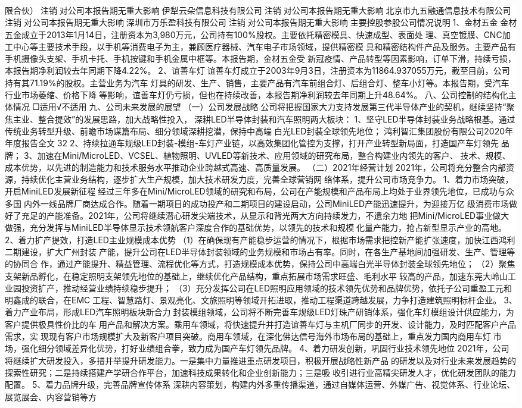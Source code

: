 限合伙）
注销
对公司本报告期无重大影响
伊犁云朵信息科技有限公司
注销
对公司本报告期无重大影响
北京市九五融通信息技术有限公司
注销
对公司本报告期无重大影响
深圳市万乐盈科技有限公司
注销
对公司本报告期无重大影响
主要控股参股公司情况说明
1、金材五金
金材五金成立于2013年1月14日，注册资本为3,980万元，公司持有100%股权。主要依托精密模具、快速成型、表面处
理、真空镀膜、CNC加工中心等主要技术手段，以手机等消费电子为主，兼顾医疗器械、汽车电子市场领域，提供精密模
具和精密结构件产品及服务。主要产品有手机摄像头支架、手机卡托、手机按键和手机金属中框等。本报告期，金材五金受
新冠疫情、产品转型等因素影响，订单下滑，持续亏损，本报告期净利润较去年同期下降4.22%。
2、谊善车灯
谊善车灯成立于2003年9月3日，注册资本为11864.937055万元，截至目前，公司持有其71.19%的股权。主营业务为汽车
灯具的研发、生产、销售，主要产品有汽车前组合灯、后组合灯、整车小灯等。本报告期，受汽车行业市场萎缩、价格下降
等影响，谊善车灯仍亏损，但也在持续改善，本报告期净利润较去年同期上升48.64%。
八、公司控制的结构化主体情况
□适用√不适用
九、公司未来发展的展望
（一）公司发展战略
公司将把握国家大力支持发展第三代半导体产业的契机，继续坚持“聚焦主业、整合提效”的发展思路，加大战略性投入，
深耕LED半导体封装和汽车照明两大板块：
1、坚守LED半导体封装业务战略根基。通过传统业务转型升级、前瞻市场谋篇布局、细分领域深耕挖潜，保持中高端
白光LED封装全球领先地位；
鸿利智汇集团股份有限公司2020年年度报告全文
32
2、持续拉通车规级LED封装-模组-车灯产业链，以高效集团化管控为支撑，打开产业转型新局面，打造国产车灯领先
品牌；
3、加速在Mini/MicroLED、VCSEL、植物照明、UVLED等新技术、应用领域的研究布局，整合构建业内领先的客户、
技术、规模、成本优势，以先进的制造能力和技术服务水平推动企业跨越式高速、高质量发展。
（二）2021年经营计划
2021年，公司将充分整合内部资源，持续优化主营业务结构，逐步扩大生产规模，加大技术研发力度，完善全球营销网
络体系，提升公司市场竞争力。
1、着力市场突破，开启MiniLED发展新征程
经过三年多在Mini/MicroLED领域的研究和布局，公司在产能规模和产品布局上均处于业界领先地位，已成功与众多国
内外一线品牌厂商达成合作。随着一期项目的成功投产和二期项目的建设启动，公司MiniLED产能迅速提升，为迎接万亿
级消费市场做好了充足的产能准备。2021年，公司将继续潜心研发尖端技术，从显示和背光两大方向持续发力，不遗余力地
把Mini/MicroLED事业做大做强，充分发挥与MiniLED半导体显示技术领航客户深度合作的基础优势，以领先的技术和规模
化量产能力，抢占新型显示产业的高地。
2、着力扩产提效，打造LED主业规模成本优势
（1）在确保现有产能稳步运营的情况下，根据市场需求把控新产能扩张速度，加快江西鸿利二期建设，扩大广州封装
产能，提升公司在LED半导体封装领域的业务规模和市场占有率。同时，在各生产基地间加强研发、生产、管理等的协同合
作，通过产能提升、精益管理、流程优化等方式，打造规模成本优势，保持公司中高端白光半导体封装全球领先地位；
（2）聚焦支架新品孵化，在稳定照明支架领先地位的基础上，继续优化产品结构，重点拓展市场需求旺盛、毛利水平
较高的产品，加速东莞大岭山工业园投资扩产，推动经营业绩持续稳步提升；
（3）充分发挥公司在LED照明应用领域的技术领先优势和品牌优势，依托子公司重盈工元和明鑫成的联合，在EMC
工程、智慧路灯、景观亮化、文旅照明等领域开拓进取，推动工程渠道跨越发展，力争打造建筑照明标杆企业。
3、着力产业布局，形成LED汽车照明板块新合力
封装模组领域，公司将不断完善车规级LED灯珠产研销体系，强化车灯模组设计供应能力，为客户提供极具性价比的车
用产品和解决方案。乘用车领域，将快速提升并打造谊善车灯与主机厂同步的开发、设计能力，及时匹配客户产品需求，实
现现有客户市场规模扩大及新客户项目突破。商用车领域，在深化佛达信号海外市场布局的基础上，重点发力国内商用车灯
市场，强化细分领域差异化优势，打好业绩组合拳，致力成为国产车灯领先品牌。
4、着力研发创新，巩固行业技术领先地位
2021年，公司将继续扩大研发投入，多措并举提升研发能力。一是集中力量推进重点研发项目，积极开展战略性新产品
的研发以及对行业未来发展趋势的探索性研究；二是持续搭建产学研合作平台，加速科技成果转化和企业创新能力；三是吸
收引进行业高精尖研发人才，优化研发团队的能力配置。
5、着力品牌升级，完善品牌宣传体系
深耕内容策划，构建内外多重传播渠道，通过自媒体运营、外媒广告、视觉体系、行业论坛、展览展会、内容营销等方